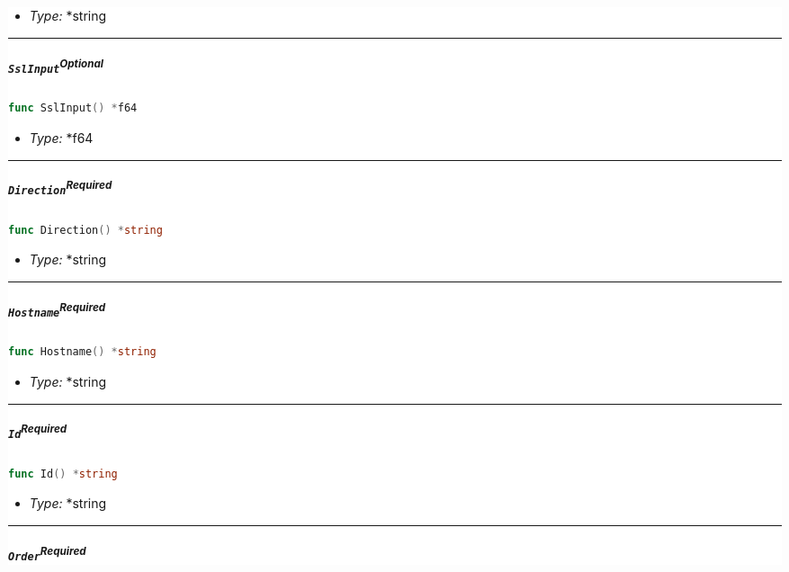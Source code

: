 - *Type:* *string

---

##### `SslInput`<sup>Optional</sup> <a name="SslInput" id="@cdktf/provider-cloudflare.dataCloudflareCustomHostname.DataCloudflareCustomHostnameFilterOutputReference.property.sslInput"></a>

```go
func SslInput() *f64
```

- *Type:* *f64

---

##### `Direction`<sup>Required</sup> <a name="Direction" id="@cdktf/provider-cloudflare.dataCloudflareCustomHostname.DataCloudflareCustomHostnameFilterOutputReference.property.direction"></a>

```go
func Direction() *string
```

- *Type:* *string

---

##### `Hostname`<sup>Required</sup> <a name="Hostname" id="@cdktf/provider-cloudflare.dataCloudflareCustomHostname.DataCloudflareCustomHostnameFilterOutputReference.property.hostname"></a>

```go
func Hostname() *string
```

- *Type:* *string

---

##### `Id`<sup>Required</sup> <a name="Id" id="@cdktf/provider-cloudflare.dataCloudflareCustomHostname.DataCloudflareCustomHostnameFilterOutputReference.property.id"></a>

```go
func Id() *string
```

- *Type:* *string

---

##### `Order`<sup>Required</sup> <a name="Order" id="@cdktf/provider-cloudflare.dataCloudflareCustomHostname.DataCloudflareCustomHostnameFilterOutputReference.property.order"></a>
